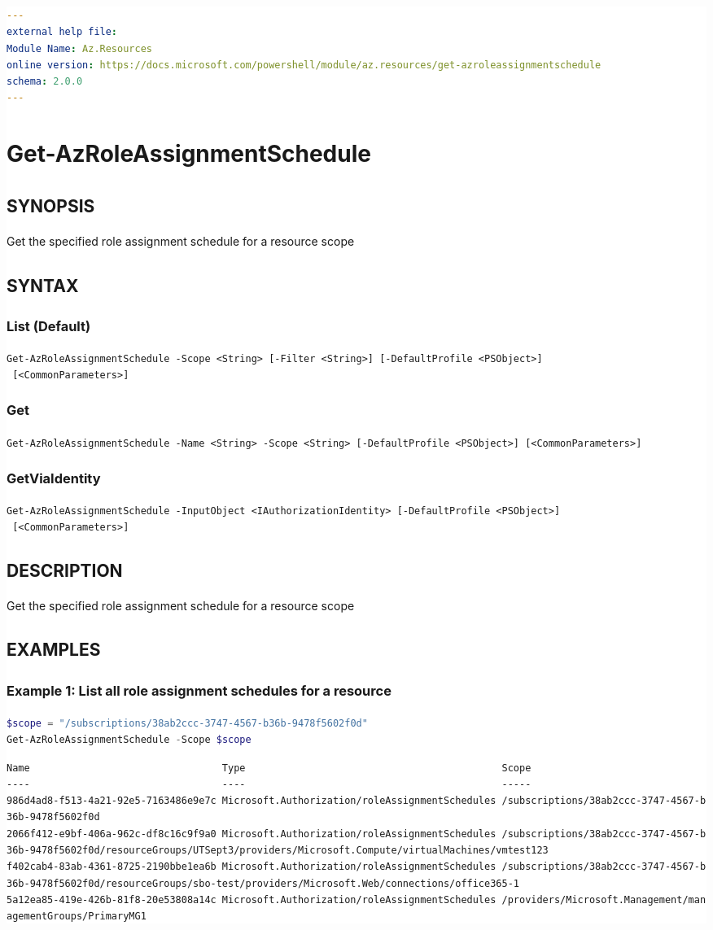 ```yaml
---
external help file:
Module Name: Az.Resources
online version: https://docs.microsoft.com/powershell/module/az.resources/get-azroleassignmentschedule
schema: 2.0.0
---
```


# Get-AzRoleAssignmentSchedule

## SYNOPSIS
Get the specified role assignment schedule for a resource scope

## SYNTAX

### List (Default)
```
Get-AzRoleAssignmentSchedule -Scope <String> [-Filter <String>] [-DefaultProfile <PSObject>]
 [<CommonParameters>]
```

### Get
```
Get-AzRoleAssignmentSchedule -Name <String> -Scope <String> [-DefaultProfile <PSObject>] [<CommonParameters>]
```

### GetViaIdentity
```
Get-AzRoleAssignmentSchedule -InputObject <IAuthorizationIdentity> [-DefaultProfile <PSObject>]
 [<CommonParameters>]
```

## DESCRIPTION
Get the specified role assignment schedule for a resource scope

## EXAMPLES

### Example 1: List all role assignment schedules for a resource
```powershell
$scope = "/subscriptions/38ab2ccc-3747-4567-b36b-9478f5602f0d"
Get-AzRoleAssignmentSchedule -Scope $scope 
```

```output
Name                                 Type                                            Scope
----                                 ----                                            -----
986d4ad8-f513-4a21-92e5-7163486e9e7c Microsoft.Authorization/roleAssignmentSchedules /subscriptions/38ab2ccc-3747-4567-b36b-9478f5602f0d
2066f412-e9bf-406a-962c-df8c16c9f9a0 Microsoft.Authorization/roleAssignmentSchedules /subscriptions/38ab2ccc-3747-4567-b36b-9478f5602f0d/resourceGroups/UTSept3/providers/Microsoft.Compute/virtualMachines/vmtest123
f402cab4-83ab-4361-8725-2190bbe1ea6b Microsoft.Authorization/roleAssignmentSchedules /subscriptions/38ab2ccc-3747-4567-b36b-9478f5602f0d/resourceGroups/sbo-test/providers/Microsoft.Web/connections/office365-1
5a12ea85-419e-426b-81f8-20e53808a14c Microsoft.Authorization/roleAssignmentSchedules /providers/Microsoft.Management/managementGroups/PrimaryMG1
```
